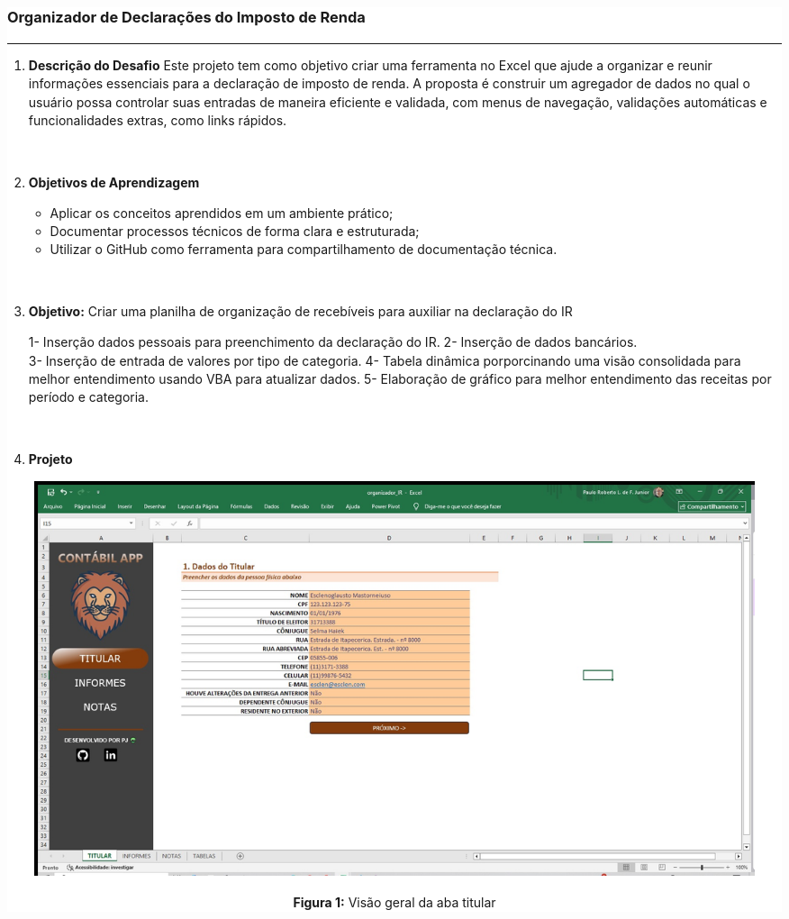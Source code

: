 ### Organizador de Declarações do Imposto de Renda
---

1. **Descrição do Desafio**
Este projeto tem como objetivo criar uma ferramenta no Excel que ajude a organizar e reunir informações essenciais para a declaração de imposto de renda. A proposta é construir um agregador de dados no qual o usuário possa controlar suas entradas de maneira eficiente e validada, com menus de navegação, validações automáticas e funcionalidades extras, como links rápidos.
</br>

2. **Objetivos de Aprendizagem**

    - Aplicar os conceitos aprendidos em um ambiente prático;
    - Documentar processos técnicos de forma clara e estruturada; 
    - Utilizar o GitHub como ferramenta para compartilhamento de documentação técnica.
</br>

3. **Objetivo:** Criar uma planilha de organização de recebíveis para auxiliar na declaração do IR

    1- Inserção dados pessoais para preenchimento da declaração do IR.
    2- Inserção de dados bancários.         
    3- Inserção de entrada de valores por tipo de categoria.
    4- Tabela dinâmica porporcinando uma visão consolidada para melhor entendimento usando VBA para atualizar dados.
    5- Elaboração de gráfico para melhor entendimento das receitas por período e categoria.
</br>

4. **Projeto**
<div align='center'>
    <img src="/images/projeto02/titular.jpg" width="800">
    <p><strong>Figura 1:</strong> Visão geral da aba titular</p>
</div>

